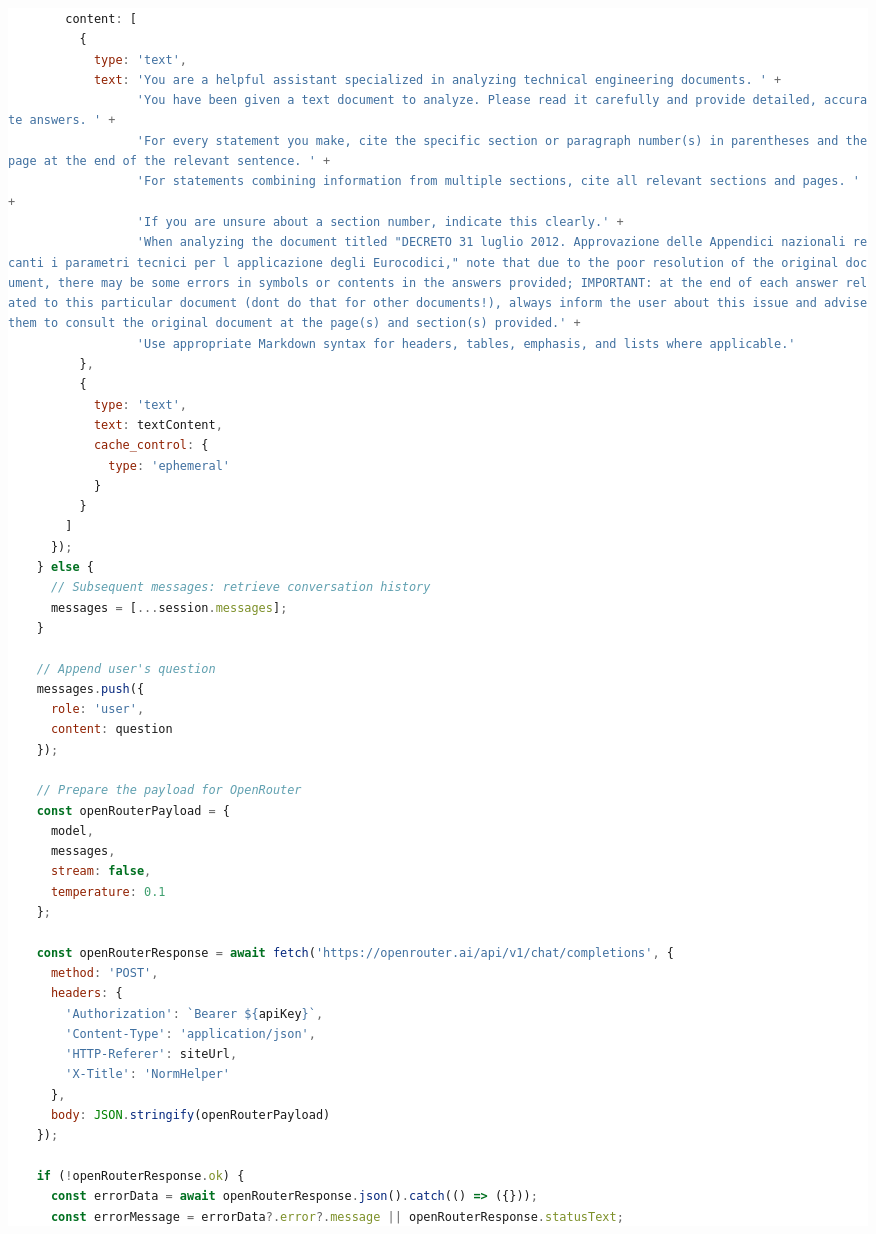   ```javascript
          content: [
            {
              type: 'text',
              text: 'You are a helpful assistant specialized in analyzing technical engineering documents. ' +
                    'You have been given a text document to analyze. Please read it carefully and provide detailed, accurate answers. ' +
                    'For every statement you make, cite the specific section or paragraph number(s) in parentheses and the page at the end of the relevant sentence. ' +
                    'For statements combining information from multiple sections, cite all relevant sections and pages. ' +
                    'If you are unsure about a section number, indicate this clearly.' +
                    'When analyzing the document titled "DECRETO 31 luglio 2012. Approvazione delle Appendici nazionali recanti i parametri tecnici per l applicazione degli Eurocodici," note that due to the poor resolution of the original document, there may be some errors in symbols or contents in the answers provided; IMPORTANT: at the end of each answer related to this particular document (dont do that for other documents!), always inform the user about this issue and advise them to consult the original document at the page(s) and section(s) provided.' +
                    'Use appropriate Markdown syntax for headers, tables, emphasis, and lists where applicable.'
            },
            {
              type: 'text',
              text: textContent,
              cache_control: {
                type: 'ephemeral'
              }
            }
          ]
        });
      } else {
        // Subsequent messages: retrieve conversation history
        messages = [...session.messages];
      }

      // Append user's question
      messages.push({
        role: 'user',
        content: question
      });

      // Prepare the payload for OpenRouter
      const openRouterPayload = {
        model,
        messages,
        stream: false,
        temperature: 0.1
      };

      const openRouterResponse = await fetch('https://openrouter.ai/api/v1/chat/completions', {
        method: 'POST',
        headers: {
          'Authorization': `Bearer ${apiKey}`,
          'Content-Type': 'application/json',
          'HTTP-Referer': siteUrl,
          'X-Title': 'NormHelper'
        },
        body: JSON.stringify(openRouterPayload)
      });

      if (!openRouterResponse.ok) {
        const errorData = await openRouterResponse.json().catch(() => ({}));
        const errorMessage = errorData?.error?.message || openRouterResponse.statusText;
  ```
